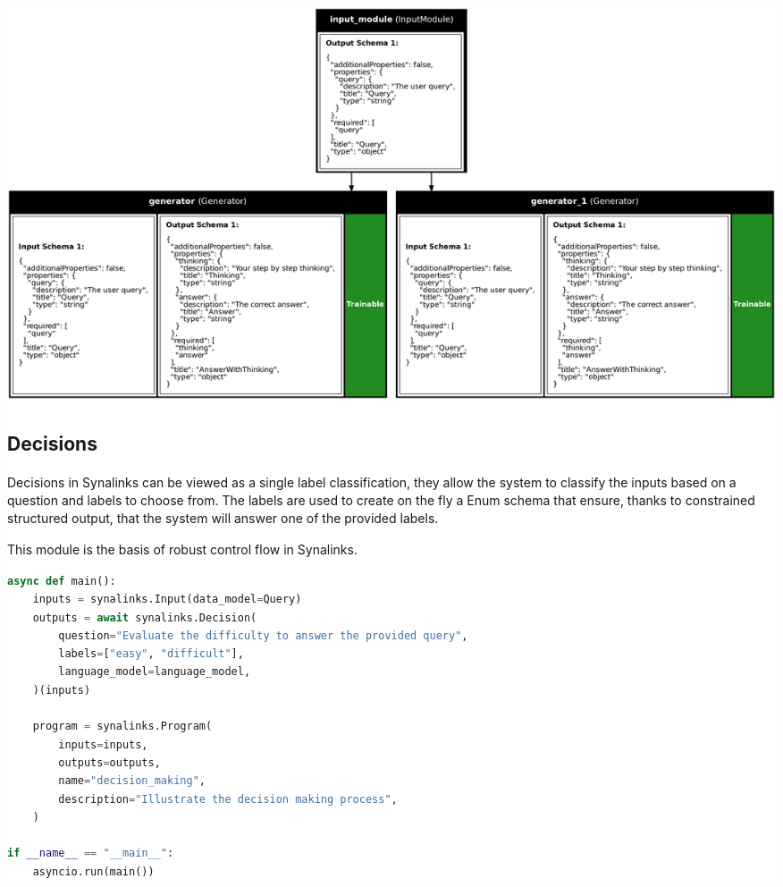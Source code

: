 ![parralel_branches](../../assets/parallel_branches.png)

## Decisions

Decisions in Synalinks can be viewed as a single label classification, they allow
the system to classify the inputs based on a question and labels to choose from.
The labels are used to create on the fly a Enum schema that ensure, thanks to
constrained structured output, that the system will answer one of the provided labels.

This module is the basis of robust control flow in Synalinks.

```python
async def main():
    inputs = synalinks.Input(data_model=Query)
    outputs = await synalinks.Decision(
        question="Evaluate the difficulty to answer the provided query",
        labels=["easy", "difficult"],
        language_model=language_model,
    )(inputs)

    program = synalinks.Program(
        inputs=inputs,
        outputs=outputs,
        name="decision_making",
        description="Illustrate the decision making process",
    )

if __name__ == "__main__":
    asyncio.run(main())
```
